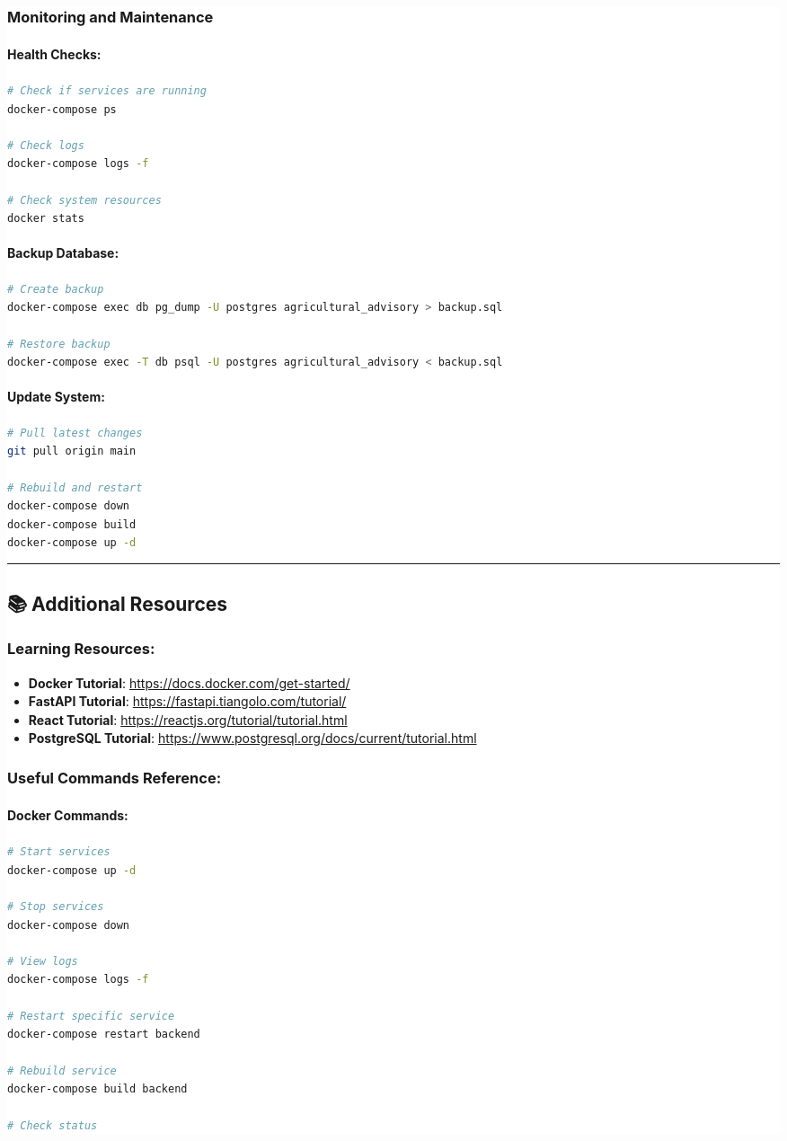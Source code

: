 ### Monitoring and Maintenance

#### Health Checks:
```bash
# Check if services are running
docker-compose ps

# Check logs
docker-compose logs -f

# Check system resources
docker stats
```

#### Backup Database:
```bash
# Create backup
docker-compose exec db pg_dump -U postgres agricultural_advisory > backup.sql

# Restore backup
docker-compose exec -T db psql -U postgres agricultural_advisory < backup.sql
```

#### Update System:
```bash
# Pull latest changes
git pull origin main

# Rebuild and restart
docker-compose down
docker-compose build
docker-compose up -d
```

---

## 📚 Additional Resources

### Learning Resources:
- **Docker Tutorial**: https://docs.docker.com/get-started/
- **FastAPI Tutorial**: https://fastapi.tiangolo.com/tutorial/
- **React Tutorial**: https://reactjs.org/tutorial/tutorial.html
- **PostgreSQL Tutorial**: https://www.postgresql.org/docs/current/tutorial.html

### Useful Commands Reference:

#### Docker Commands:
```bash
# Start services
docker-compose up -d

# Stop services
docker-compose down

# View logs
docker-compose logs -f

# Restart specific service
docker-compose restart backend

# Rebuild service
docker-compose build backend

# Check status
```